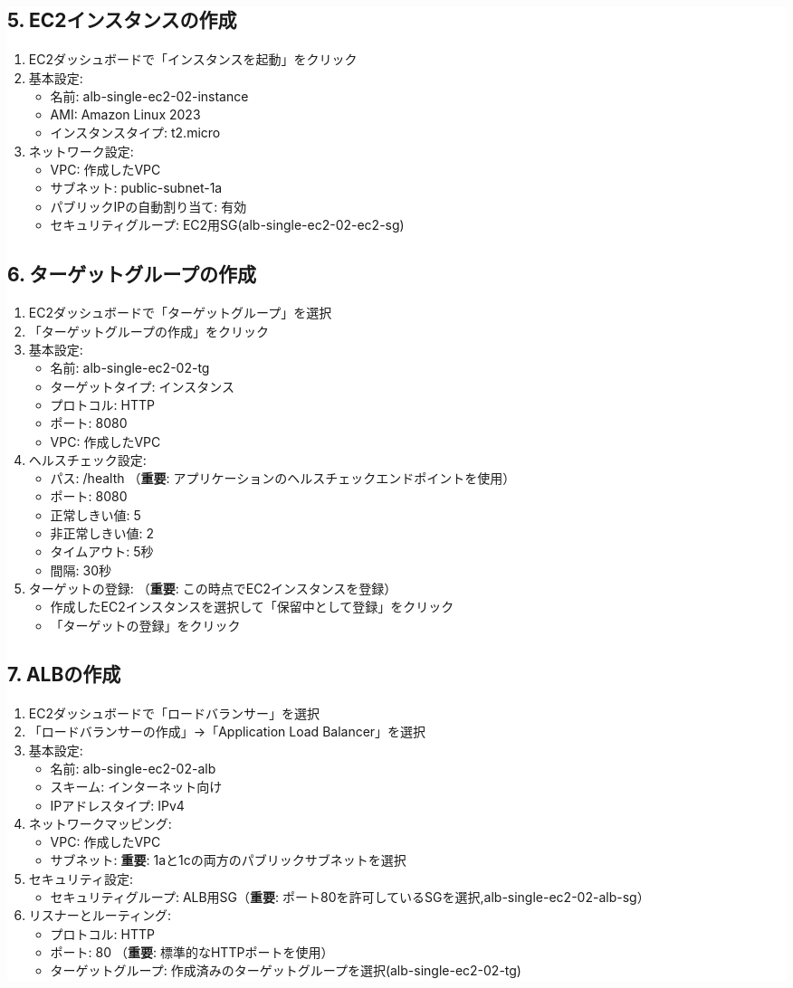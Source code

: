 ## 5. EC2インスタンスの作成
1. EC2ダッシュボードで「インスタンスを起動」をクリック
2. 基本設定:
   - 名前: alb-single-ec2-02-instance
   - AMI: Amazon Linux 2023
   - インスタンスタイプ: t2.micro
3. ネットワーク設定:
   - VPC: 作成したVPC
   - サブネット: public-subnet-1a
   - パブリックIPの自動割り当て: 有効
   - セキュリティグループ: EC2用SG(alb-single-ec2-02-ec2-sg)

## 6. ターゲットグループの作成
1. EC2ダッシュボードで「ターゲットグループ」を選択
2. 「ターゲットグループの作成」をクリック
3. 基本設定:
   - 名前: alb-single-ec2-02-tg
   - ターゲットタイプ: インスタンス
   - プロトコル: HTTP
   - ポート: 8080
   - VPC: 作成したVPC
4. ヘルスチェック設定:
   - パス: /health （**重要**: アプリケーションのヘルスチェックエンドポイントを使用）
   - ポート: 8080
   - 正常しきい値: 5
   - 非正常しきい値: 2
   - タイムアウト: 5秒
   - 間隔: 30秒
5. ターゲットの登録: （**重要**: この時点でEC2インスタンスを登録）
   - 作成したEC2インスタンスを選択して「保留中として登録」をクリック
   - 「ターゲットの登録」をクリック

## 7. ALBの作成
1. EC2ダッシュボードで「ロードバランサー」を選択
2. 「ロードバランサーの作成」→「Application Load Balancer」を選択
3. 基本設定:
   - 名前: alb-single-ec2-02-alb
   - スキーム: インターネット向け
   - IPアドレスタイプ: IPv4
4. ネットワークマッピング:
   - VPC: 作成したVPC
   - サブネット: **重要**: 1aと1cの両方のパブリックサブネットを選択
5. セキュリティ設定:
   - セキュリティグループ: ALB用SG（**重要**: ポート80を許可しているSGを選択,alb-single-ec2-02-alb-sg）
6. リスナーとルーティング:
   - プロトコル: HTTP
   - ポート: 80 （**重要**: 標準的なHTTPポートを使用）
   - ターゲットグループ: 作成済みのターゲットグループを選択(alb-single-ec2-02-tg)
